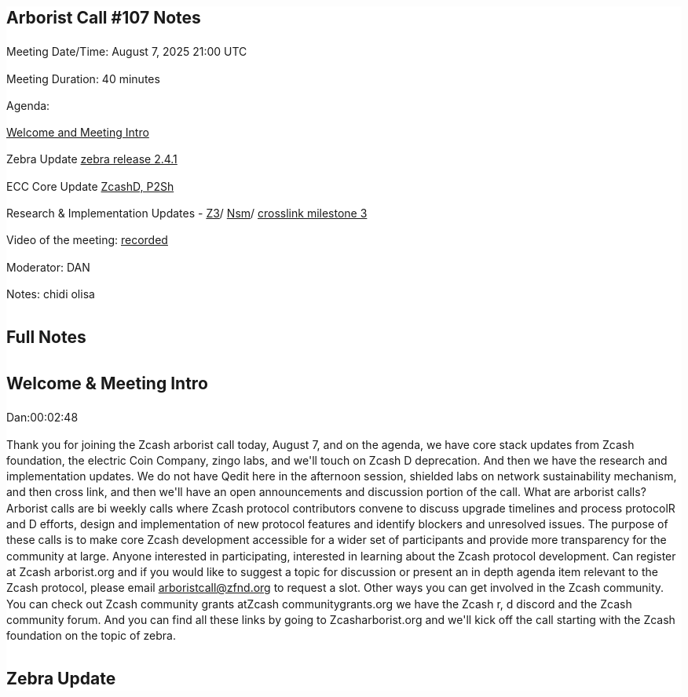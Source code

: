 ## Arborist Call #107 Notes 

Meeting Date/Time: August 7, 2025  21:00 UTC

Meeting Duration: 40 minutes 

Agenda:

[Welcome and Meeting Intro](https://github.com/ZcashCommunityGrants/arboretum-notes/new/main/AllArboristCallNotes#welcome--meeting-intro) 

Zebra Update [zebra release 2.4.1](https://github.com/ZcashCommunityGrants/arboretum-notes/new/main/AllArboristCallNotes#zebra-update)

ECC Core Update [ZcashD, P2Sh](https://github.com/ZcashCommunityGrants/arboretum-notes/new/main/AllArboristCallNotes#ecc-update)

Research & Implementation Updates - [Z3](https://github.com/ZcashCommunityGrants/arboretum-notes/new/main/AllArboristCallNotes#research--implementation-updates-zcashd-deprecation-ecc-zf-zingo-labs-pacu)/ [Nsm](https://github.com/ZcashCommunityGrants/arboretum-notes/new/main/AllArboristCallNotes#research--implementation-updates-shielded-labs-network-sustainability-mechanism)/ [crosslink milestone 3](https://github.com/ZcashCommunityGrants/arboretum-notes/new/main/AllArboristCallNotes#research--implementation-updates-shielded-labs-and-ecc-crosslink--trailing-finality-layer)

Video of the meeting: [recorded](https://www.youtube.com/watch?v=79pNSvju05g)

Moderator: DAN

Notes: chidi olisa

## Full Notes

## Welcome & Meeting Intro 

Dan:00:02:48  

Thank you for joining the Zcash arborist call today, August 7, and on the agenda, we have core stack updates from Zcash foundation, the electric Coin Company, zingo labs, and we'll touch on Zcash D deprecation. And then we have the research and implementation updates. We do not have Qedit here in the afternoon session, shielded labs on network sustainability mechanism, and then cross link, and then we'll have an open announcements and discussion portion of the call. What are arborist calls? Arborist calls are bi weekly calls where Zcash protocol contributors convene to discuss upgrade timelines and process protocolR and D efforts, design and implementation of new protocol features and identify blockers and unresolved issues. The purpose of these calls is to make core Zcash development accessible for a wider set of participants and provide more transparency for the community at large. Anyone interested in participating, interested in learning about the Zcash protocol development. Can register at Zcash arborist.org and if you would like to suggest a topic for discussion or present an in depth agenda item relevant to the Zcash protocol, please email arboristcall@zfnd.org to request a slot. Other ways you can get involved in the Zcash community. You can check out Zcash community grants atZcash communitygrants.org we have the Zcash r, d discord and the Zcash community forum. And you can find all these links by going to Zcasharborist.org and we'll kick off the call starting with the Zcash foundation on the topic of zebra.

## Zebra Update 
